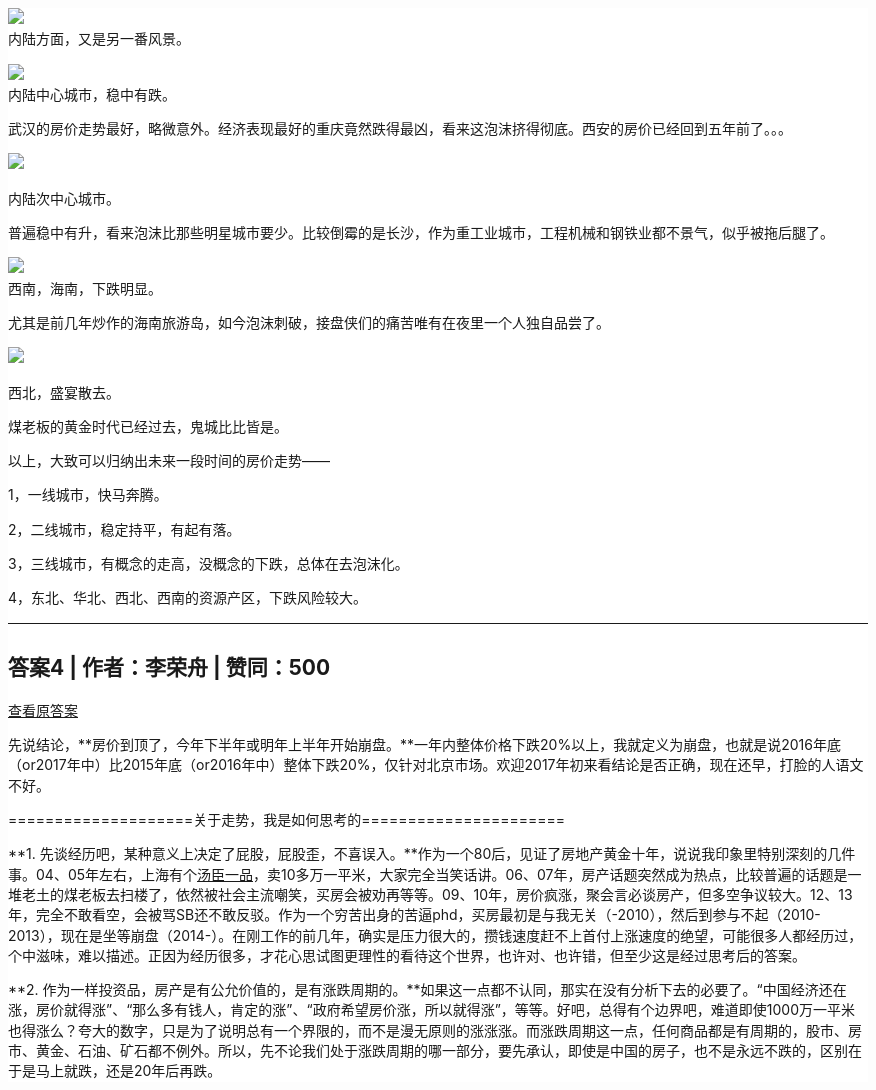 ![](https://pica.zhimg.com/50/891b68f9b6333898bdaebc2af3b8b6cf_720w.jpg?source=1def8aca)  
内陆方面，又是另一番风景。

![](https://picx.zhimg.com/50/d650a9333cfb9291d1c4d240ed139d57_720w.jpg?source=1def8aca)  
内陆中心城市，稳中有跌。

武汉的房价走势最好，略微意外。经济表现最好的重庆竟然跌得最凶，看来这泡沫挤得彻底。西安的房价已经回到五年前了。。。

![](https://pic1.zhimg.com/50/f9fcaa4ebee55fe8112d1070fa3f161c_720w.jpg?source=1def8aca)  
  
内陆次中心城市。

普遍稳中有升，看来泡沫比那些明星城市要少。比较倒霉的是长沙，作为重工业城市，工程机械和钢铁业都不景气，似乎被拖后腿了。

![](https://picx.zhimg.com/50/5b0ca998ed195d8ed758dbb47b2d18d5_720w.jpg?source=1def8aca)  
西南，海南，下跌明显。

尤其是前几年炒作的海南旅游岛，如今泡沫刺破，接盘侠们的痛苦唯有在夜里一个人独自品尝了。

![](https://picx.zhimg.com/50/2906ecc7a0d34e700bbe6ec02fcd66c5_720w.jpg?source=1def8aca)  
  
西北，盛宴散去。

煤老板的黄金时代已经过去，鬼城比比皆是。

以上，大致可以归纳出未来一段时间的房价走势——

1，一线城市，快马奔腾。

2，二线城市，稳定持平，有起有落。

3，三线城市，有概念的走高，没概念的下跌，总体在去泡沫化。

4，东北、华北、西北、西南的资源产区，下跌风险较大。

---

## 答案4 | 作者：李荣舟 | 赞同：500

[查看原答案](https://www.zhihu.com/question/27605852/answer/44226153)

先说结论，**房价到顶了，今年下半年或明年上半年开始崩盘。**一年内整体价格下跌20%以上，我就定义为崩盘，也就是说2016年底（or2017年中）比2015年底（or2016年中）整体下跌20%，仅针对北京市场。欢迎2017年初来看结论是否正确，现在还早，打脸的人语文不好。

====================关于走势，我是如何思考的======================

**1. 先谈经历吧，某种意义上决定了屁股，屁股歪，不喜误入。**作为一个80后，见证了房地产黄金十年，说说我印象里特别深刻的几件事。04、05年左右，上海有个[汤臣一品](https://zhida.zhihu.com/search?content_id=13085020&content_type=Answer&match_order=1&q=%E6%B1%A4%E8%87%A3%E4%B8%80%E5%93%81&zhida_source=entity)，卖10多万一平米，大家完全当笑话讲。06、07年，房产话题突然成为热点，比较普遍的话题是一堆老土的煤老板去扫楼了，依然被社会主流嘲笑，买房会被劝再等等。09、10年，房价疯涨，聚会言必谈房产，但多空争议较大。12、13年，完全不敢看空，会被骂SB还不敢反驳。作为一个穷苦出身的苦逼phd，买房最初是与我无关（-2010），然后到参与不起（2010-2013），现在是坐等崩盘（2014-）。在刚工作的前几年，确实是压力很大的，攒钱速度赶不上首付上涨速度的绝望，可能很多人都经历过，个中滋味，难以描述。正因为经历很多，才花心思试图更理性的看待这个世界，也许对、也许错，但至少这是经过思考后的答案。

**2. 作为一样投资品，房产是有公允价值的，是有涨跌周期的。**如果这一点都不认同，那实在没有分析下去的必要了。“中国经济还在涨，房价就得涨”、“那么多有钱人，肯定的涨”、“政府希望房价涨，所以就得涨”，等等。好吧，总得有个边界吧，难道即使1000万一平米也得涨么？夸大的数字，只是为了说明总有一个界限的，而不是漫无原则的涨涨涨。而涨跌周期这一点，任何商品都是有周期的，股市、房市、黄金、石油、矿石都不例外。所以，先不论我们处于涨跌周期的哪一部分，要先承认，即使是中国的房子，也不是永远不跌的，区别在于是马上就跌，还是20年后再跌。
